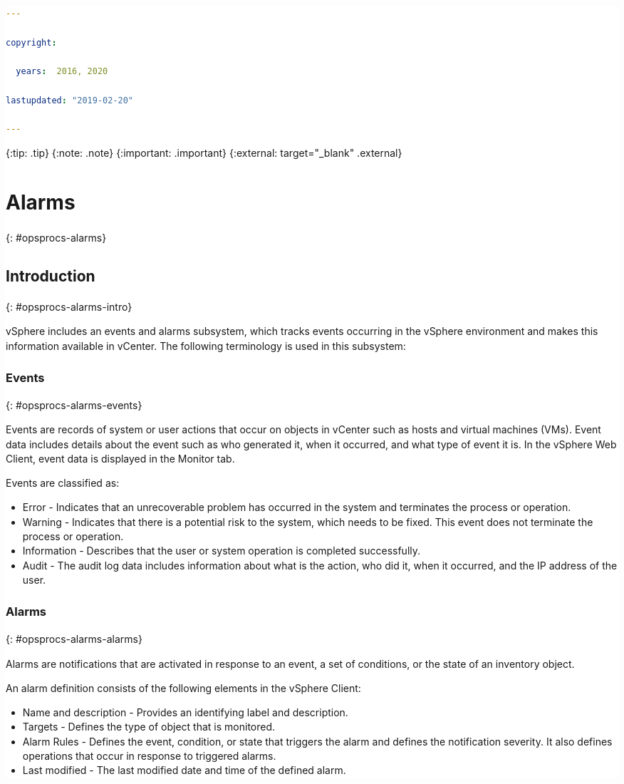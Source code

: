 ```yaml
---

copyright:

  years:  2016, 2020

lastupdated: "2019-02-20"

---
```


{:tip: .tip}
{:note: .note}
{:important: .important}
{:external: target="_blank" .external}

# Alarms
{: #opsprocs-alarms}

## Introduction
{: #opsprocs-alarms-intro}

vSphere includes an events and alarms subsystem, which tracks events occurring in the vSphere environment and makes this information available in vCenter. The following terminology is used in this subsystem:

### Events
{: #opsprocs-alarms-events}

Events are records of system or user actions that occur on objects in vCenter such as hosts and virtual machines (VMs). Event data includes details about the event such as who generated it, when it occurred, and what type of event it is. In the vSphere Web Client, event data is displayed in the Monitor tab.

Events are classified as:
* Error - Indicates that an unrecoverable problem has occurred in the system and terminates the process or operation.
* Warning - Indicates that there is a potential risk to the system, which needs to be fixed. This event does not terminate the process or operation.
* Information - Describes that the user or system operation is completed successfully.
* Audit - The audit log data includes information about what is the action, who did it, when it occurred, and the IP address of the user.

### Alarms
{: #opsprocs-alarms-alarms}

Alarms are notifications that are activated in response to an event, a set of conditions, or the state of an inventory object.

An alarm definition consists of the following elements in the vSphere Client:
* Name and description - Provides an identifying label and description.
* Targets - Defines the type of object that is monitored.
* Alarm Rules - Defines the event, condition, or state that triggers the alarm and defines the notification severity. It also defines operations that occur in response to triggered alarms.
* Last modified - The last modified date and time of the defined alarm.
